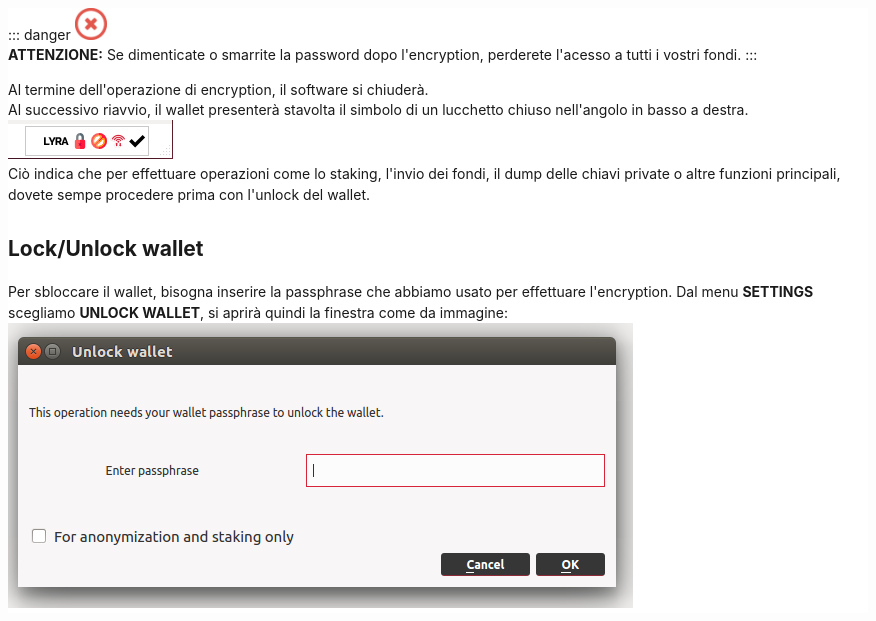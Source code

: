 ::: danger <img src=".././.vuepress/public/assets/icons/danger.svg" width="32"><br>
**ATTENZIONE:** Se dimenticate o smarrite la password dopo l'encryption, perderete l'acesso a tutti i vostri fondi.
:::

Al termine dell'operazione di encryption, il software si chiuderà.
<br>Al successivo riavvio, il wallet presenterà stavolta il simbolo di un lucchetto chiuso nell'angolo in basso a destra.
<br>![qt_wallet](../.vuepress/public/assets/qt_wallet/lock.png)
<br>Ciò indica che per effettuare operazioni come lo staking, l'invio dei fondi, il dump delle chiavi private o altre funzioni principali, dovete sempe procedere prima con l'unlock del wallet.

## Lock/Unlock wallet
Per sbloccare il wallet, bisogna inserire la passphrase che abbiamo usato per effettuare l'encryption.
Dal menu **SETTINGS** scegliamo **UNLOCK WALLET**, si aprirà quindi la finestra come da immagine:
<br>![qt_wallet](../.vuepress/public/assets/qt_wallet/unlock.png)